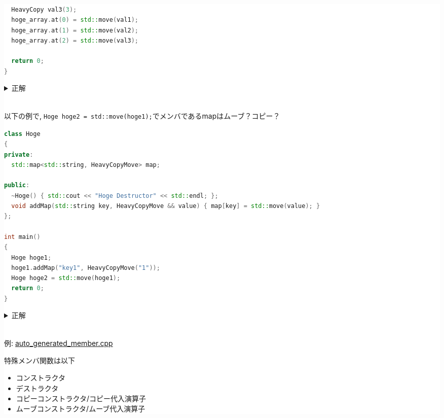 ```cpp
  HeavyCopy val3(3);
  hoge_array.at(0) = std::move(val1);
  hoge_array.at(1) = std::move(val2);
  hoge_array.at(2) = std::move(val3);

  return 0;
}
```

<details><summary>正解</summary></details>

</br>

以下の例で, ```Hoge hoge2 = std::move(hoge1);```でメンバであるmapはムーブ？コピー？  

```cpp
class Hoge
{
private:
  std::map<std::string, HeavyCopyMove> map;

public:
  ~Hoge() { std::cout << "Hoge Destructor" << std::endl; };
  void addMap(std::string key, HeavyCopyMove && value) { map[key] = std::move(value); }
};

int main()
{
  Hoge hoge1;
  hoge1.addMap("key1", HeavyCopyMove("1"));
  Hoge hoge2 = std::move(hoge1);
  return 0;
}


```

<details><summary>正解</summary></details>

</br>

例: [auto_generated_member.cpp](./src/auto_generated_member.cpp)

特殊メンバ関数は以下  

- コンストラクタ  
- デストラクタ  
- コピーコンストラクタ/コピー代入演算子  
- ムーブコンストラクタ/ムーブ代入演算子  
